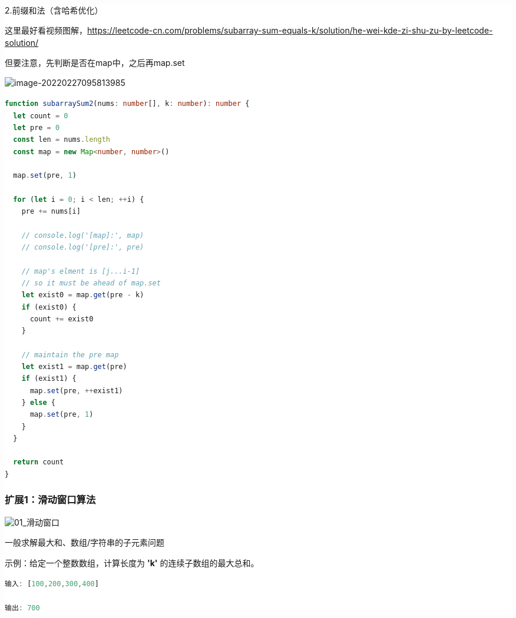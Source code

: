 2.前缀和法（含哈希优化）

这里最好看视频图解，https://leetcode-cn.com/problems/subarray-sum-equals-k/solution/he-wei-kde-zi-shu-zu-by-leetcode-solution/

但要注意，先判断是否在map中，之后再map.set

![image-20220227095813985](https://cdn.gincool.com//img/image-20220227095813985.png)

```ts
function subarraySum2(nums: number[], k: number): number {
  let count = 0
  let pre = 0
  const len = nums.length
  const map = new Map<number, number>()

  map.set(pre, 1)

  for (let i = 0; i < len; ++i) {
    pre += nums[i]

    // console.log('[map]:', map)
    // console.log('[pre]:', pre)

    // map's elment is [j...i-1]
    // so it must be ahead of map.set
    let exist0 = map.get(pre - k)
    if (exist0) {
      count += exist0
    }

    // maintain the pre map
    let exist1 = map.get(pre)
    if (exist1) {
      map.set(pre, ++exist1)
    } else {
      map.set(pre, 1)
    }
  }

  return count
}
```



### 扩展1：滑动窗口算法

![01_滑动窗口](https://cdn.gincool.com//img/01_%E6%BB%91%E5%8A%A8%E7%AA%97%E5%8F%A3.png)

一般求解最大和、数组/字符串的子元素问题

示例：给定一个整数数组，计算长度为 **'k'** 的连续子数组的最大总和。

```ts
输入: [100,200,300,400]

输出: 700
```
